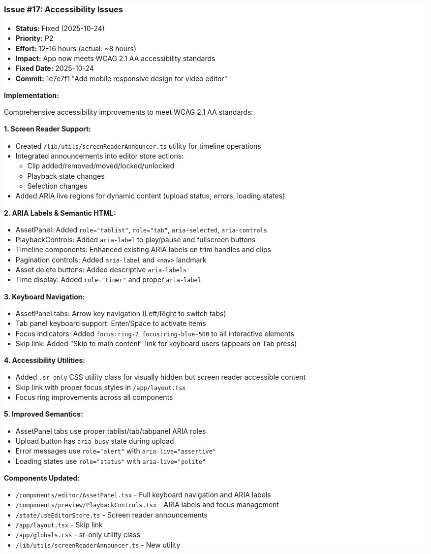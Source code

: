 ### Issue #17: Accessibility Issues

- **Status:** Fixed (2025-10-24)
- **Priority:** P2
- **Effort:** 12-16 hours (actual: ~8 hours)
- **Impact:** App now meets WCAG 2.1 AA accessibility standards
- **Fixed Date:** 2025-10-24
- **Commit:** 1e7e7f1 "Add mobile responsive design for video editor"

**Implementation:**

Comprehensive accessibility improvements to meet WCAG 2.1 AA standards:

**1. Screen Reader Support:**

- Created `/lib/utils/screenReaderAnnouncer.ts` utility for timeline operations
- Integrated announcements into editor store actions:
  - Clip added/removed/moved/locked/unlocked
  - Playback state changes
  - Selection changes
- Added ARIA live regions for dynamic content (upload status, errors, loading states)

**2. ARIA Labels & Semantic HTML:**

- AssetPanel: Added `role="tablist"`, `role="tab"`, `aria-selected`, `aria-controls`
- PlaybackControls: Added `aria-label` to play/pause and fullscreen buttons
- Timeline components: Enhanced existing ARIA labels on trim handles and clips
- Pagination controls: Added `aria-label` and `<nav>` landmark
- Asset delete buttons: Added descriptive `aria-labels`
- Time display: Added `role="timer"` and proper `aria-label`

**3. Keyboard Navigation:**

- AssetPanel tabs: Arrow key navigation (Left/Right to switch tabs)
- Tab panel keyboard support: Enter/Space to activate items
- Focus indicators: Added `focus:ring-2 focus:ring-blue-500` to all interactive elements
- Skip link: Added "Skip to main content" link for keyboard users (appears on Tab press)

**4. Accessibility Utilities:**

- Added `.sr-only` CSS utility class for visually hidden but screen reader accessible content
- Skip link with proper focus styles in `/app/layout.tsx`
- Focus ring improvements across all components

**5. Improved Semantics:**

- AssetPanel tabs use proper tablist/tab/tabpanel ARIA roles
- Upload button has `aria-busy` state during upload
- Error messages use `role="alert"` with `aria-live="assertive"`
- Loading states use `role="status"` with `aria-live="polite"`

**Components Updated:**

- `/components/editor/AssetPanel.tsx` - Full keyboard navigation and ARIA labels
- `/components/preview/PlaybackControls.tsx` - ARIA labels and focus management
- `/state/useEditorStore.ts` - Screen reader announcements
- `/app/layout.tsx` - Skip link
- `/app/globals.css` - sr-only utility class
- `/lib/utils/screenReaderAnnouncer.ts` - New utility
